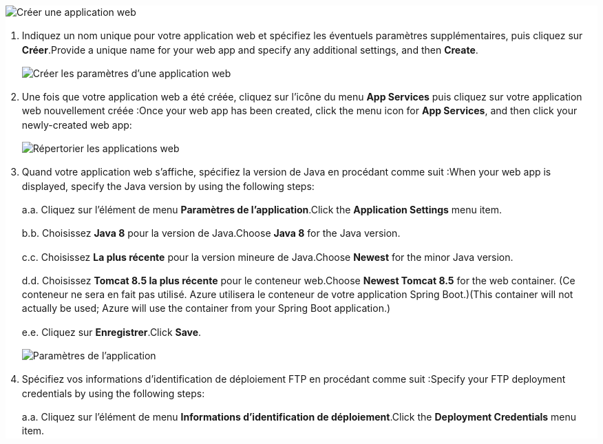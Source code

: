    ![Créer une application web][AZ04]

1. <span data-ttu-id="f6b6b-133">Indiquez un nom unique pour votre application web et spécifiez les éventuels paramètres supplémentaires, puis cliquez sur **Créer**.</span><span class="sxs-lookup"><span data-stu-id="f6b6b-133">Provide a unique name for your web app and specify any additional settings, and then **Create**.</span></span>

   ![Créer les paramètres d’une application web][AZ05]

1. <span data-ttu-id="f6b6b-135">Une fois que votre application web a été créée, cliquez sur l’icône du menu **App Services** puis cliquez sur votre application web nouvellement créée :</span><span class="sxs-lookup"><span data-stu-id="f6b6b-135">Once your web app has been created, click the menu icon for **App Services**, and then click your newly-created web app:</span></span>

   ![Répertorier les applications web][AZ06]

1. <span data-ttu-id="f6b6b-137">Quand votre application web s’affiche, spécifiez la version de Java en procédant comme suit :</span><span class="sxs-lookup"><span data-stu-id="f6b6b-137">When your web app is displayed, specify the Java version by using the following steps:</span></span>

   <span data-ttu-id="f6b6b-138">a.</span><span class="sxs-lookup"><span data-stu-id="f6b6b-138">a.</span></span> <span data-ttu-id="f6b6b-139">Cliquez sur l’élément de menu **Paramètres de l’application**.</span><span class="sxs-lookup"><span data-stu-id="f6b6b-139">Click the **Application Settings** menu item.</span></span>

   <span data-ttu-id="f6b6b-140">b.</span><span class="sxs-lookup"><span data-stu-id="f6b6b-140">b.</span></span> <span data-ttu-id="f6b6b-141">Choisissez **Java 8** pour la version de Java.</span><span class="sxs-lookup"><span data-stu-id="f6b6b-141">Choose **Java 8** for the Java version.</span></span>

   <span data-ttu-id="f6b6b-142">c.</span><span class="sxs-lookup"><span data-stu-id="f6b6b-142">c.</span></span> <span data-ttu-id="f6b6b-143">Choisissez **La plus récente** pour la version mineure de Java.</span><span class="sxs-lookup"><span data-stu-id="f6b6b-143">Choose **Newest** for the minor Java version.</span></span>

   <span data-ttu-id="f6b6b-144">d.</span><span class="sxs-lookup"><span data-stu-id="f6b6b-144">d.</span></span> <span data-ttu-id="f6b6b-145">Choisissez **Tomcat 8.5 la plus récente** pour le conteneur web.</span><span class="sxs-lookup"><span data-stu-id="f6b6b-145">Choose **Newest Tomcat 8.5** for the web container.</span></span> <span data-ttu-id="f6b6b-146">(Ce conteneur ne sera en fait pas utilisé. Azure utilisera le conteneur de votre application Spring Boot.)</span><span class="sxs-lookup"><span data-stu-id="f6b6b-146">(This container will not actually be used; Azure will use the container from your Spring Boot application.)</span></span>

   <span data-ttu-id="f6b6b-147">e.</span><span class="sxs-lookup"><span data-stu-id="f6b6b-147">e.</span></span> <span data-ttu-id="f6b6b-148">Cliquez sur **Enregistrer**.</span><span class="sxs-lookup"><span data-stu-id="f6b6b-148">Click **Save**.</span></span>

   ![Paramètres de l’application][AZ07]

1. <span data-ttu-id="f6b6b-150">Spécifiez vos informations d’identification de déploiement FTP en procédant comme suit :</span><span class="sxs-lookup"><span data-stu-id="f6b6b-150">Specify your FTP deployment credentials by using the following steps:</span></span>

   <span data-ttu-id="f6b6b-151">a.</span><span class="sxs-lookup"><span data-stu-id="f6b6b-151">a.</span></span> <span data-ttu-id="f6b6b-152">Cliquez sur l’élément de menu **Informations d’identification de déploiement**.</span><span class="sxs-lookup"><span data-stu-id="f6b6b-152">Click the **Deployment Credentials** menu item.</span></span>


[Azure App Service]: https://azure.microsoft.com/services/app-service/
[Azure Container Service]: https://azure.microsoft.com/services/container-service/
[Azure pour les développeurs Java]: https://docs.microsoft.com/java/azure/
[Azure for Java Developers]: https://docs.microsoft.com/java/azure/
[Portail Azure]: https://portal.azure.com/
[Azure portal]: https://portal.azure.com/
[Configurer des applications web dans Azure App Service]: /azure/app-service/web-sites-configure
[Configure web apps in Azure App Service]: /azure/app-service/web-sites-configure
[Déployer votre application sur Azure App Service avec FTP/S]: https://docs.microsoft.com/azure/app-service/app-service-deploy-ftp
[Deploy your app to Azure App Service using FTP/S]: https://docs.microsoft.com/azure/app-service/app-service-deploy-ftp
[compte Azure gratuit]: https://azure.microsoft.com/pricing/free-trial/
[free Azure account]: https://azure.microsoft.com/pricing/free-trial/
[Git]: https://github.com/
[JDK (Java Developer Kit)]: http://www.oracle.com/technetwork/java/javase/downloads/
[Java Developer Kit (JDK)]: http://www.oracle.com/technetwork/java/javase/downloads/
[Outils Java pour Visual Studio Team Services]: https://java.visualstudio.com/
[Java Tools for Visual Studio Team Services]: https://java.visualstudio.com/
[Maven]: http://maven.apache.org/
[avantages d’abonné MSDN]: https://azure.microsoft.com/pricing/member-offers/msdn-benefits-details/
[MSDN subscriber benefits]: https://azure.microsoft.com/pricing/member-offers/msdn-benefits-details/
[Spring Boot]: http://projects.spring.io/spring-boot/
[Spring Boot]: http://projects.spring.io/spring-boot/
[Spring Boot Getting Started]: https://github.com/spring-guides/gs-spring-boot
[Spring Framework]: https://spring.io/
[SB01]: ./media/deploy-spring-boot-java-web-app-on-azure/SB01.png
[SB02]: ./media/deploy-spring-boot-java-web-app-on-azure/SB02.png
[AZ01]: ./media/deploy-spring-boot-java-web-app-on-azure/AZ01.png
[AZ02]: ./media/deploy-spring-boot-java-web-app-on-azure/AZ02.png
[AZ03]: ./media/deploy-spring-boot-java-web-app-on-azure/AZ03.png
[AZ04]: ./media/deploy-spring-boot-java-web-app-on-azure/AZ04.png
[AZ05]: ./media/deploy-spring-boot-java-web-app-on-azure/AZ05.png
[AZ06]: ./media/deploy-spring-boot-java-web-app-on-azure/AZ06.png
[AZ07]: ./media/deploy-spring-boot-java-web-app-on-azure/AZ07.png
[AZ08]: ./media/deploy-spring-boot-java-web-app-on-azure/AZ08.png
[AZ09]: ./media/deploy-spring-boot-java-web-app-on-azure/AZ09.png
[AZ10]: ./media/deploy-spring-boot-java-web-app-on-azure/AZ10.png